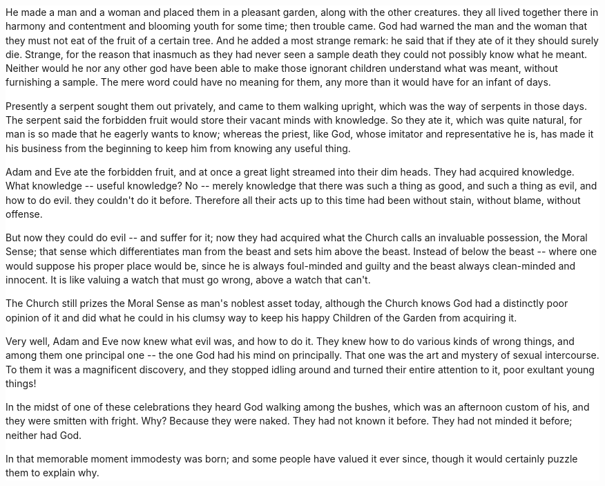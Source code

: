  <p>He made a man and a woman and placed them in a pleasant garden, along
 with the other creatures. they all lived together there in harmony and
 contentment and blooming youth for some time; then trouble came. God had
 warned the man and the woman that they must not eat of the fruit of a certain
 tree. And he added a most strange remark: he said that if they ate of it
 they should surely die. Strange, for the reason that inasmuch as they had
 never seen a sample death they could not possibly know what he meant. Neither
 would he nor any other god have been able to make those ignorant children
 understand what was meant, without furnishing a sample. The mere word could
 have no meaning for them, any more than it would have for an infant of
 days. </p>
 
 <p>Presently a serpent sought them out privately, and came to them walking
 upright, which was the way of serpents in those days. The serpent said
 the forbidden fruit would store their vacant minds with knowledge. So they
 ate it, which was quite natural, for man is so made that he eagerly wants
 to know; whereas the priest, like God, whose imitator and representative
 he is, has made it his business from the beginning to keep him from knowing
 any useful thing. </p>
 
 <p>Adam and Eve ate the forbidden fruit, and at once a great light streamed
 into their dim heads. They had acquired knowledge. What knowledge -- useful
 knowledge? No -- merely knowledge that there was such a thing as good,
 and such a thing as evil, and how to do evil. they couldn't do it before.
 Therefore all their acts up to this time had been without stain, without
 blame, without offense. </p>
 
 <p>But now they could do evil -- and suffer for it; now they had acquired
 what the Church calls an invaluable possession, the Moral Sense; that sense
 which differentiates man from the beast and sets him above the beast. Instead
 of below the beast -- where one would suppose his proper place would be,
 since he is always foul-<wbr>minded and guilty and the beast always clean-<wbr>minded
 and innocent. It is like valuing a watch that must go wrong, above a watch
 that can't. </wbr></wbr></p>
 
 <p>The Church still prizes the Moral Sense as man's noblest asset today,
 although the Church knows God had a distinctly poor opinion of it and did
 what he could in his clumsy way to keep his happy Children of the Garden
 from acquiring it. </p>
 
 <p>Very well, Adam and Eve now knew what evil was, and how to do it. They
 knew how to do various kinds of wrong things, and among them one principal
 one -- the one God had his mind on principally. That one was the art and
 mystery of sexual intercourse. To them it was a magnificent discovery,
 and they stopped idling around and turned their entire attention to it,
 poor exultant young things! </p>
 
 <p>In the midst of one of these celebrations they heard God walking among
 the bushes, which was an afternoon custom of his, and they were smitten
 with fright. Why? Because they were naked. They had not known it before.
 They had not minded it before; neither had God. </p>
 
 <p>In that memorable moment immodesty was born; and some people have valued
 it ever since, though it would certainly puzzle them to explain why. </p>
 